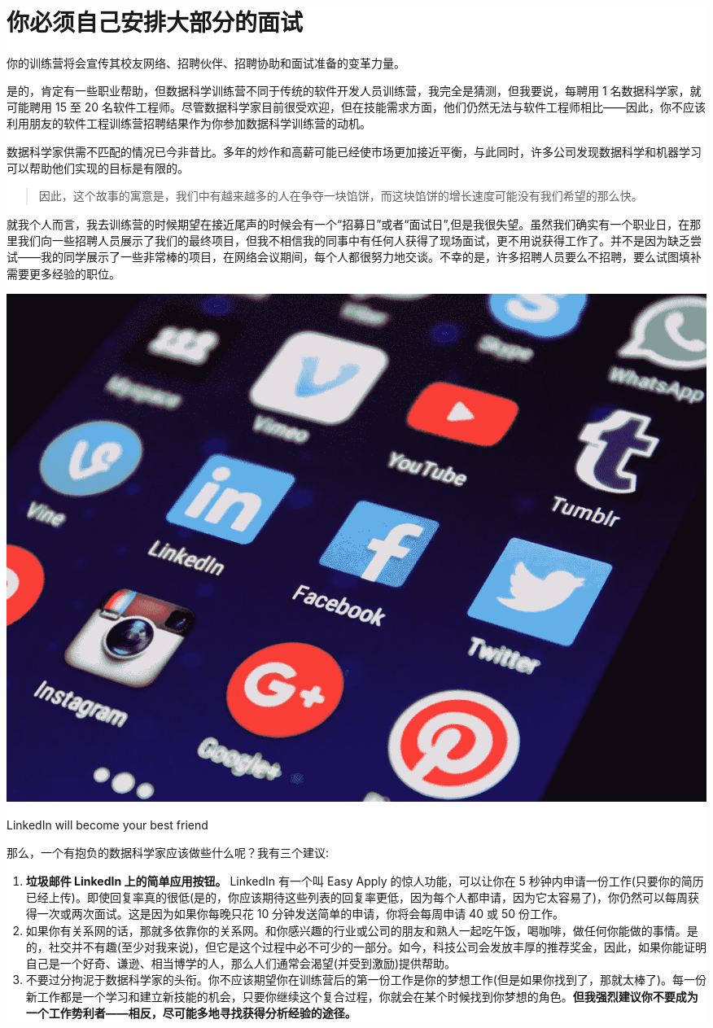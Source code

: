# 你必须自己安排大部分的面试

你的训练营将会宣传其校友网络、招聘伙伴、招聘协助和面试准备的变革力量。

是的，肯定有一些职业帮助，但数据科学训练营不同于传统的软件开发人员训练营，我完全是猜测，但我要说，每聘用 1 名数据科学家，就可能聘用 15 至 20 名软件工程师。尽管数据科学家目前很受欢迎，但在技能需求方面，他们仍然无法与软件工程师相比——因此，你不应该利用朋友的软件工程训练营招聘结果作为你参加数据科学训练营的动机。

数据科学家供需不匹配的情况已今非昔比。多年的炒作和高薪可能已经使市场更加接近平衡，与此同时，许多公司发现数据科学和机器学习可以帮助他们实现的目标是有限的。

> 因此，这个故事的寓意是，我们中有越来越多的人在争夺一块馅饼，而这块馅饼的增长速度可能没有我们希望的那么快。

就我个人而言，我去训练营的时候期望在接近尾声的时候会有一个“招募日”或者“面试日”,但是我很失望。虽然我们确实有一个职业日，在那里我们向一些招聘人员展示了我们的最终项目，但我不相信我的同事中有任何人获得了现场面试，更不用说获得工作了。并不是因为缺乏尝试——我的同学展示了一些非常棒的项目，在网络会议期间，每个人都很努力地交谈。不幸的是，许多招聘人员要么不招聘，要么试图填补需要更多经验的职位。

![](img/28109d4dca07768b2f5d1b377c90fc68.png)

LinkedIn will become your best friend

那么，一个有抱负的数据科学家应该做些什么呢？我有三个建议:

1.  **垃圾邮件 LinkedIn 上的简单应用按钮。** LinkedIn 有一个叫 Easy Apply 的惊人功能，可以让你在 5 秒钟内申请一份工作(只要你的简历已经上传)。即使回复率真的很低(是的，你应该期待这些列表的回复率更低，因为每个人都申请，因为它太容易了)，你仍然可以每周获得一次或两次面试。这是因为如果你每晚只花 10 分钟发送简单的申请，你将会每周申请 40 或 50 份工作。
2.  如果你有关系网的话，那就多依靠你的关系网。和你感兴趣的行业或公司的朋友和熟人一起吃午饭，喝咖啡，做任何你能做的事情。是的，社交并不有趣(至少对我来说)，但它是这个过程中必不可少的一部分。如今，科技公司会发放丰厚的推荐奖金，因此，如果你能证明自己是一个好奇、谦逊、相当博学的人，那么人们通常会渴望(并受到激励)提供帮助。
3.  不要过分拘泥于数据科学家的头衔。你不应该期望你在训练营后的第一份工作是你的梦想工作(但是如果你找到了，那就太棒了)。每一份新工作都是一个学习和建立新技能的机会，只要你继续这个复合过程，你就会在某个时候找到你梦想的角色。**但我强烈建议你不要成为一个工作势利者——相反，尽可能多地寻找获得分析经验的途径。**
